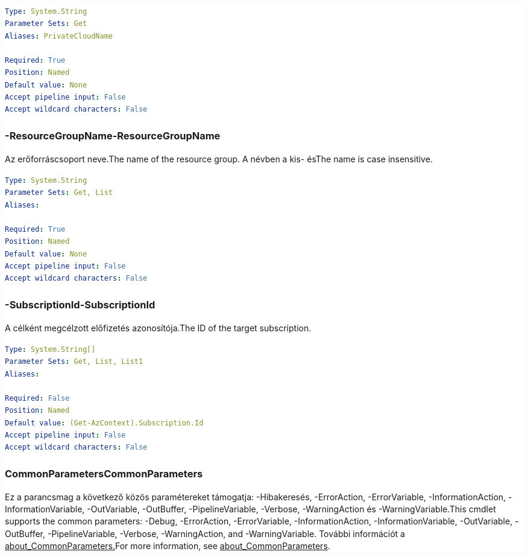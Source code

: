 ```yaml
Type: System.String
Parameter Sets: Get
Aliases: PrivateCloudName

Required: True
Position: Named
Default value: None
Accept pipeline input: False
Accept wildcard characters: False
```

### <span data-ttu-id="2e4ff-125">-ResourceGroupName</span><span class="sxs-lookup"><span data-stu-id="2e4ff-125">-ResourceGroupName</span></span>
<span data-ttu-id="2e4ff-126">Az erőforráscsoport neve.</span><span class="sxs-lookup"><span data-stu-id="2e4ff-126">The name of the resource group.</span></span>
<span data-ttu-id="2e4ff-127">A névben a kis- és</span><span class="sxs-lookup"><span data-stu-id="2e4ff-127">The name is case insensitive.</span></span>

```yaml
Type: System.String
Parameter Sets: Get, List
Aliases:

Required: True
Position: Named
Default value: None
Accept pipeline input: False
Accept wildcard characters: False
```

### <span data-ttu-id="2e4ff-128">-SubscriptionId</span><span class="sxs-lookup"><span data-stu-id="2e4ff-128">-SubscriptionId</span></span>
<span data-ttu-id="2e4ff-129">A célként megcélzott előfizetés azonosítója.</span><span class="sxs-lookup"><span data-stu-id="2e4ff-129">The ID of the target subscription.</span></span>

```yaml
Type: System.String[]
Parameter Sets: Get, List, List1
Aliases:

Required: False
Position: Named
Default value: (Get-AzContext).Subscription.Id
Accept pipeline input: False
Accept wildcard characters: False
```

### <span data-ttu-id="2e4ff-130">CommonParameters</span><span class="sxs-lookup"><span data-stu-id="2e4ff-130">CommonParameters</span></span>
<span data-ttu-id="2e4ff-131">Ez a parancsmag a következő közös paramétereket támogatja: -Hibakeresés, -ErrorAction, -ErrorVariable, -InformationAction, -InformationVariable, -OutVariable, -OutBuffer, -PipelineVariable, -Verbose, -WarningAction és -WarningVariable.</span><span class="sxs-lookup"><span data-stu-id="2e4ff-131">This cmdlet supports the common parameters: -Debug, -ErrorAction, -ErrorVariable, -InformationAction, -InformationVariable, -OutVariable, -OutBuffer, -PipelineVariable, -Verbose, -WarningAction, and -WarningVariable.</span></span> <span data-ttu-id="2e4ff-132">További információt a [about_CommonParameters.](http://go.microsoft.com/fwlink/?LinkID=113216)</span><span class="sxs-lookup"><span data-stu-id="2e4ff-132">For more information, see [about_CommonParameters](http://go.microsoft.com/fwlink/?LinkID=113216).</span></span>
